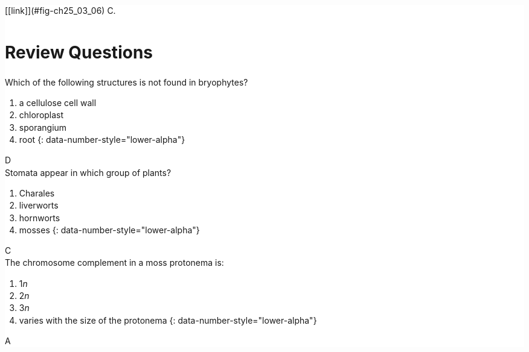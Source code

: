 </div>
<div data-type="solution" class="solution" markdown="1">
[[link]](#fig-ch25_03_06) C.

</div>
</div>

# Review Questions

<div data-type="exercise" class="exercise">
<div data-type="problem" class="problem" markdown="1">
Which of the following structures is not found in bryophytes?

1.  a cellulose cell wall
2.  chloroplast
3.  sporangium
4.  root
{: data-number-style="lower-alpha"}

</div>
<div data-type="solution" class="solution" markdown="1">
D

</div>
</div>

<div data-type="exercise" class="exercise">
<div data-type="problem" class="problem" markdown="1">
Stomata appear in which group of plants?

1.  Charales
2.  liverworts
3.  hornworts
4.  mosses
{: data-number-style="lower-alpha"}

</div>
<div data-type="solution" class="solution" markdown="1">
C

</div>
</div>

<div data-type="exercise" class="exercise">
<div data-type="problem" class="problem" markdown="1">
The chromosome complement in a moss protonema is:

1.  1*n*
2.  2*n*
3.  3*n*
4.  varies with the size of the protonema
{: data-number-style="lower-alpha"}

</div>
<div data-type="solution" class="solution" markdown="1">
A

